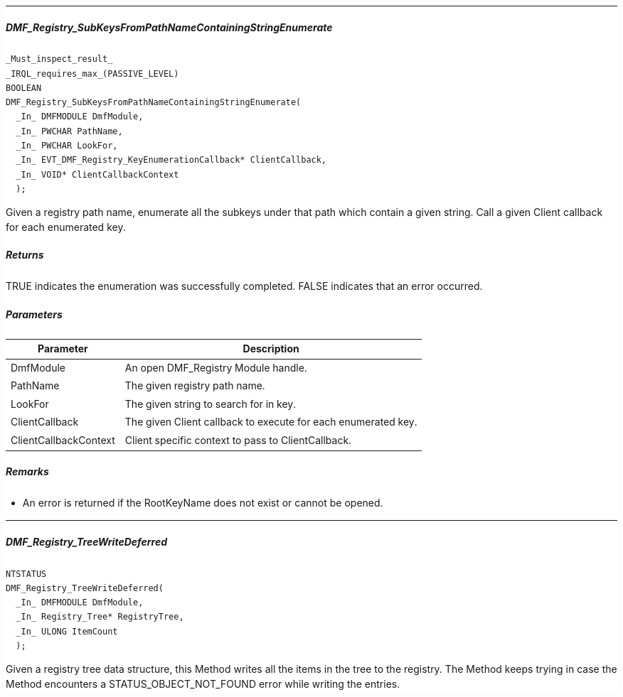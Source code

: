 -----------------------------------------------------------------------------------------------------------------------------------


##### DMF_Registry_SubKeysFromPathNameContainingStringEnumerate

````
_Must_inspect_result_
_IRQL_requires_max_(PASSIVE_LEVEL)
BOOLEAN
DMF_Registry_SubKeysFromPathNameContainingStringEnumerate(
  _In_ DMFMODULE DmfModule,
  _In_ PWCHAR PathName,
  _In_ PWCHAR LookFor,
  _In_ EVT_DMF_Registry_KeyEnumerationCallback* ClientCallback,
  _In_ VOID* ClientCallbackContext
  );
````

Given a registry path name, enumerate all the subkeys under that path which contain a given string. Call a given Client
callback for each enumerated key.

##### Returns

TRUE indicates the enumeration was successfully completed.
FALSE indicates that an error occurred.

##### Parameters
Parameter | Description
----|----
DmfModule | An open DMF_Registry Module handle.
PathName | The given registry path name.
LookFor | The given string to search for in key.
ClientCallback | The given Client callback to execute for each enumerated key.
ClientCallbackContext | Client specific context to pass to ClientCallback.

##### Remarks

* An error is returned if the RootKeyName does not exist or cannot be opened.

-----------------------------------------------------------------------------------------------------------------------------------
##### DMF_Registry_TreeWriteDeferred

````
NTSTATUS
DMF_Registry_TreeWriteDeferred(
  _In_ DMFMODULE DmfModule,
  _In_ Registry_Tree* RegistryTree,
  _In_ ULONG ItemCount
  );
````

Given a registry tree data structure, this Method writes all the items in the tree to the registry. The Method keeps trying in
case the Method encounters a STATUS_OBJECT_NOT_FOUND error while writing the entries.
